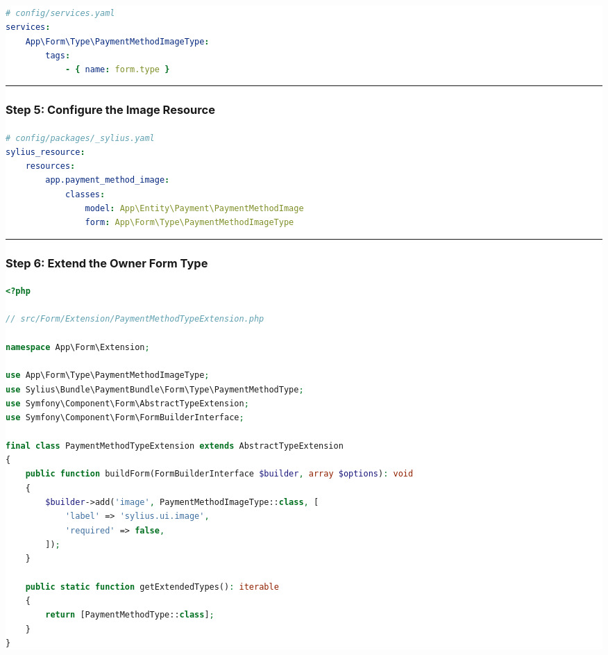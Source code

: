 ```yaml
# config/services.yaml
services:
    App\Form\Type\PaymentMethodImageType:
        tags:
            - { name: form.type }
```

***

### Step 5: Configure the Image Resource

```yaml
# config/packages/_sylius.yaml
sylius_resource:
    resources:
        app.payment_method_image:
            classes:
                model: App\Entity\Payment\PaymentMethodImage
                form: App\Form\Type\PaymentMethodImageType
```

***

### Step 6: Extend the Owner Form Type

```php
<?php

// src/Form/Extension/PaymentMethodTypeExtension.php

namespace App\Form\Extension;

use App\Form\Type\PaymentMethodImageType;
use Sylius\Bundle\PaymentBundle\Form\Type\PaymentMethodType;
use Symfony\Component\Form\AbstractTypeExtension;
use Symfony\Component\Form\FormBuilderInterface;

final class PaymentMethodTypeExtension extends AbstractTypeExtension
{
    public function buildForm(FormBuilderInterface $builder, array $options): void
    {
        $builder->add('image', PaymentMethodImageType::class, [
            'label' => 'sylius.ui.image',
            'required' => false,
        ]);
    }

    public static function getExtendedTypes(): iterable
    {
        return [PaymentMethodType::class];
    }
}
```
